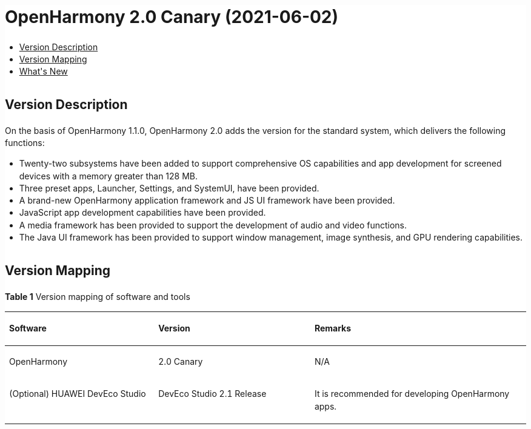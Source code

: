 # OpenHarmony 2.0 Canary \(2021-06-02\)<a name="EN-US_TOPIC_0000001102397706"></a>

-   [Version Description](#section1677664815431)
-   [Version Mapping](#section13201781528)
-   [What's New](#section11256141314463)

## Version Description<a name="section1677664815431"></a>

On the basis of OpenHarmony 1.1.0, OpenHarmony 2.0 adds the version for the standard system, which delivers the following functions:

-   Twenty-two subsystems have been added to support comprehensive OS capabilities and app development for screened devices with a memory greater than 128 MB.
-   Three preset apps, Launcher, Settings, and SystemUI, have been provided.
-   A brand-new OpenHarmony application framework and JS UI framework have been provided.
-   JavaScript app development capabilities have been provided.
-   A media framework has been provided to support the development of audio and video functions.
-   The Java UI framework has been provided to support window management, image synthesis, and GPU rendering capabilities.

## Version Mapping<a name="section13201781528"></a>

**Table  1**  Version mapping of software and tools

<a name="table3398163217210"></a>
<table><thead align="left"><tr id="row1339820327212"><th class="cellrowborder" valign="top" width="28.622862286228624%" id="mcps1.2.4.1.1"><p id="p63988321828"><a name="p63988321828"></a><a name="p63988321828"></a>Software</p>
</th>
<th class="cellrowborder" valign="top" width="29.972997299729975%" id="mcps1.2.4.1.2"><p id="p7398133211216"><a name="p7398133211216"></a><a name="p7398133211216"></a>Version</p>
</th>
<th class="cellrowborder" valign="top" width="41.4041404140414%" id="mcps1.2.4.1.3"><p id="p1239913216212"><a name="p1239913216212"></a><a name="p1239913216212"></a>Remarks</p>
</th>
</tr>
</thead>
<tbody><tr id="row113991632528"><td class="cellrowborder" valign="top" width="28.622862286228624%" headers="mcps1.2.4.1.1 "><p id="p33994328215"><a name="p33994328215"></a><a name="p33994328215"></a>OpenHarmony</p>
</td>
<td class="cellrowborder" valign="top" width="29.972997299729975%" headers="mcps1.2.4.1.2 "><p id="p966216165485"><a name="p966216165485"></a><a name="p966216165485"></a>2.0 Canary</p>
</td>
<td class="cellrowborder" valign="top" width="41.4041404140414%" headers="mcps1.2.4.1.3 "><p id="p7316162554817"><a name="p7316162554817"></a><a name="p7316162554817"></a>N/A</p>
</td>
</tr>
<tr id="row239911321527"><td class="cellrowborder" valign="top" width="28.622862286228624%" headers="mcps1.2.4.1.1 "><p id="p193286111669"><a name="p193286111669"></a><a name="p193286111669"></a>(Optional) HUAWEI DevEco Studio</p>
</td>
<td class="cellrowborder" valign="top" width="29.972997299729975%" headers="mcps1.2.4.1.2 "><p id="p83711419141513"><a name="p83711419141513"></a><a name="p83711419141513"></a>DevEco Studio 2.1 Release</p>
</td>
<td class="cellrowborder" valign="top" width="41.4041404140414%" headers="mcps1.2.4.1.3 "><p id="p12457193617153"><a name="p12457193617153"></a><a name="p12457193617153"></a>It is recommended for developing OpenHarmony apps.</p>
</td>
</tr>